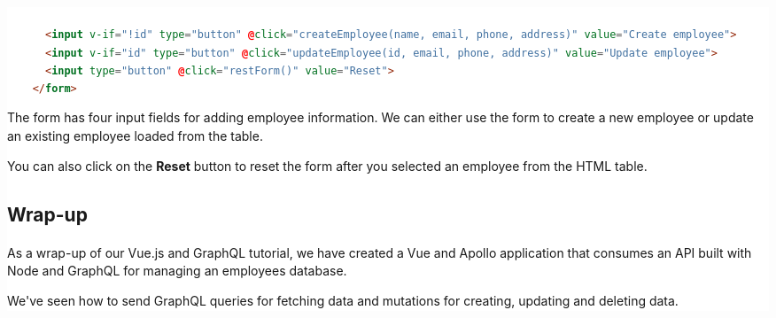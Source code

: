 ```html
      
      <input v-if="!id" type="button" @click="createEmployee(name, email, phone, address)" value="Create employee">
      <input v-if="id" type="button" @click="updateEmployee(id, email, phone, address)" value="Update employee">
      <input type="button" @click="restForm()" value="Reset">
    </form>


```

The form has four input fields for adding employee information. We can either use the form to create a new employee or update an existing employee loaded from the table.

You can also click on the **Reset** button to reset the form after you selected an employee from the HTML table.

## Wrap-up

As a wrap-up of our Vue.js and GraphQL tutorial, we have created a Vue and Apollo application that consumes an API built with Node and GraphQL for managing an employees database.

We've seen how to send GraphQL queries for fetching data and mutations for creating, updating and deleting data.  
